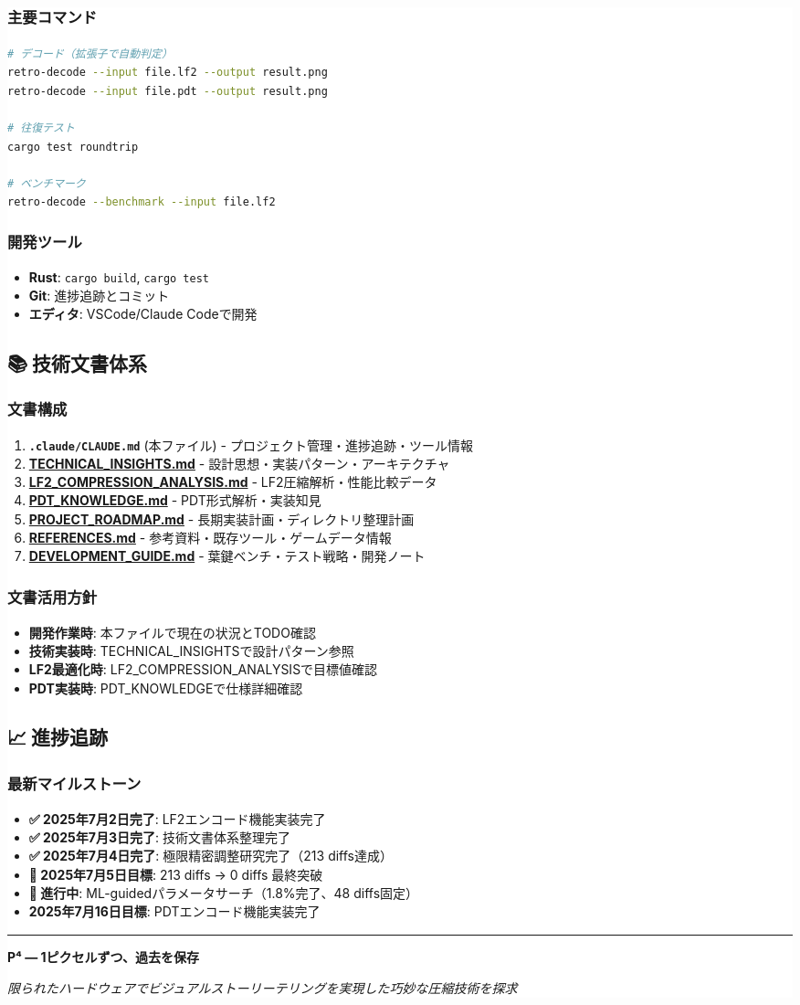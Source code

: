### 主要コマンド
```bash
# デコード（拡張子で自動判定）
retro-decode --input file.lf2 --output result.png
retro-decode --input file.pdt --output result.png

# 往復テスト
cargo test roundtrip

# ベンチマーク
retro-decode --benchmark --input file.lf2
```

### 開発ツール
- **Rust**: `cargo build`, `cargo test`
- **Git**: 進捗追跡とコミット
- **エディタ**: VSCode/Claude Codeで開発

## 📚 技術文書体系

### 文書構成
1. **`.claude/CLAUDE.md`** (本ファイル) - プロジェクト管理・進捗追跡・ツール情報
2. **[TECHNICAL_INSIGHTS.md](.claude/TECHNICAL_INSIGHTS.md)** - 設計思想・実装パターン・アーキテクチャ
3. **[LF2_COMPRESSION_ANALYSIS.md](.claude/LF2_COMPRESSION_ANALYSIS.md)** - LF2圧縮解析・性能比較データ
4. **[PDT_KNOWLEDGE.md](.claude/PDT_KNOWLEDGE.md)** - PDT形式解析・実装知見
5. **[PROJECT_ROADMAP.md](.claude/PROJECT_ROADMAP.md)** - 長期実装計画・ディレクトリ整理計画
6. **[REFERENCES.md](.claude/REFERENCES.md)** - 参考資料・既存ツール・ゲームデータ情報
7. **[DEVELOPMENT_GUIDE.md](.claude/DEVELOPMENT_GUIDE.md)** - 葉鍵ベンチ・テスト戦略・開発ノート

### 文書活用方針
- **開発作業時**: 本ファイルで現在の状況とTODO確認
- **技術実装時**: TECHNICAL_INSIGHTSで設計パターン参照
- **LF2最適化時**: LF2_COMPRESSION_ANALYSISで目標値確認
- **PDT実装時**: PDT_KNOWLEDGEで仕様詳細確認

## 📈 進捗追跡

### 最新マイルストーン
- **✅ 2025年7月2日完了**: LF2エンコード機能実装完了
- **✅ 2025年7月3日完了**: 技術文書体系整理完了
- **✅ 2025年7月4日完了**: 極限精密調整研究完了（213 diffs達成）
- **🎯 2025年7月5日目標**: 213 diffs → 0 diffs 最終突破
- **🔄 進行中**: ML-guidedパラメータサーチ（1.8%完了、48 diffs固定）
- **2025年7月16日目標**: PDTエンコード機能実装完了

---

**P⁴ — 1ピクセルずつ、過去を保存**

*限られたハードウェアでビジュアルストーリーテリングを実現した巧妙な圧縮技術を探求*
